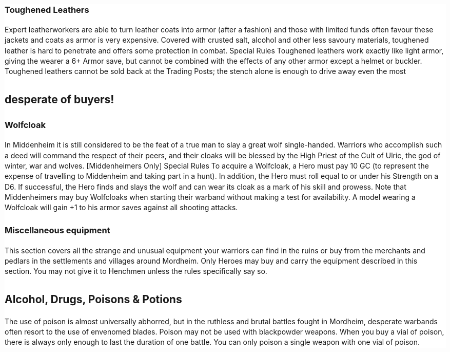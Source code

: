 ### Toughened Leathers

Expert leatherworkers are able to turn leather coats into armor
(after a fashion) and those with limited funds often favour these
jackets and coats as armor is very expensive. Covered with crusted
salt, alcohol and other less savoury materials, toughened leather is
hard to penetrate and offers some protection in combat.
Special Rules
Toughened leathers work exactly like light armor, giving the
wearer a 6+ Armor save, but cannot be combined with the
effects of any other armor except a helmet or buckler.
Toughened leathers cannot be sold back at the Trading Posts;
the stench alone is enough to drive away even the most

## desperate of buyers!

### Wolfcloak

In Middenheim it is still considered to be the feat of a true man to
slay a great wolf single-handed. Warriors who accomplish such a
deed will command the respect of their peers, and their cloaks will
be blessed by the High Priest of the Cult of Ulric, the god of winter,
war and wolves.
[Middenheimers Only]
Special Rules
To acquire a Wolfcloak, a Hero must pay 10 GC (to represent
the expense of travelling to Middenheim and taking part in a
hunt). In addition, the Hero must roll equal to or under his
Strength on a D6. If successful, the Hero finds and slays the
wolf and can wear its cloak as a mark of his skill and
prowess. Note that Middenheimers may buy Wolfcloaks
when starting their warband without making a test for
availability. A model wearing a Wolfcloak will gain +1 to his
armor saves against all shooting attacks.

### Miscellaneous equipment

This section covers all the strange and unusual equipment your warriors can find in the ruins or buy from the
merchants and pedlars in the settlements and villages around Mordheim.
Only Heroes may buy and carry the equipment described in this section. You may not give it to Henchmen unless the
rules specifically say so.

## Alcohol, Drugs, Poisons & Potions

The use of poison is almost universally abhorred, but in the ruthless and brutal battles fought in Mordheim, desperate warbands often resort
to the use of envenomed blades.
Poison may not be used with blackpowder weapons. When you buy a vial of poison, there is always only enough to last the duration of one
battle. You can only poison a single weapon with one vial of poison.
